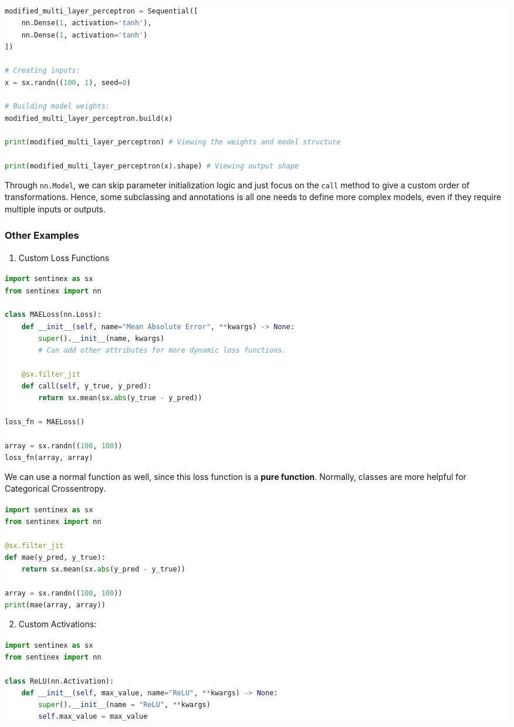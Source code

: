 ```python
modified_multi_layer_perceptron = Sequential([
    nn.Dense(1, activation='tanh'),
    nn.Dense(1, activation='tanh')
])

# Creating inputs:
x = sx.randn((100, 1), seed=0)

# Building model weights:
modified_multi_layer_perceptron.build(x)

print(modified_multi_layer_perceptron) # Viewing the weights and model structure

print(modified_multi_layer_perceptron(x).shape) # Viewing output shape
```

Through ``nn.Model``, we can skip parameter initialization logic and just focus on the ``call`` method to give a custom order of transformations. Hence, some subclassing and annotations is all one needs to define more complex models, even if they require multiple inputs or outputs.

### Other Examples

1) Custom Loss Functions
```python
import sentinex as sx
from sentinex import nn

class MAELoss(nn.Loss):
    def __init__(self, name="Mean Absolute Error", **kwargs) -> None:
        super().__init__(name, kwargs)
        # Can add other attributes for more dynamic loss functions.

    @sx.filter_jit
    def call(self, y_true, y_pred):
        return sx.mean(sx.abs(y_true - y_pred))

loss_fn = MAELoss()

array = sx.randn((100, 100))
loss_fn(array, array)
 ```

We can use a normal function as well, since this loss function is a __pure function__. Normally, classes are more helpful for Categorical Crossentropy.
```python
import sentinex as sx
from sentinex import nn

@sx.filter_jit
def mae(y_pred, y_true):
    return sx.mean(sx.abs(y_pred - y_true))

array = sx.randn((100, 100))
print(mae(array, array))
```
2) Custom Activations:
```python 
import sentinex as sx
from sentinex import nn

class ReLU(nn.Activation):
    def __init__(self, max_value, name="ReLU", **kwargs) -> None:
        super().__init__(name = "ReLU", **kwargs)
        self.max_value = max_value

```